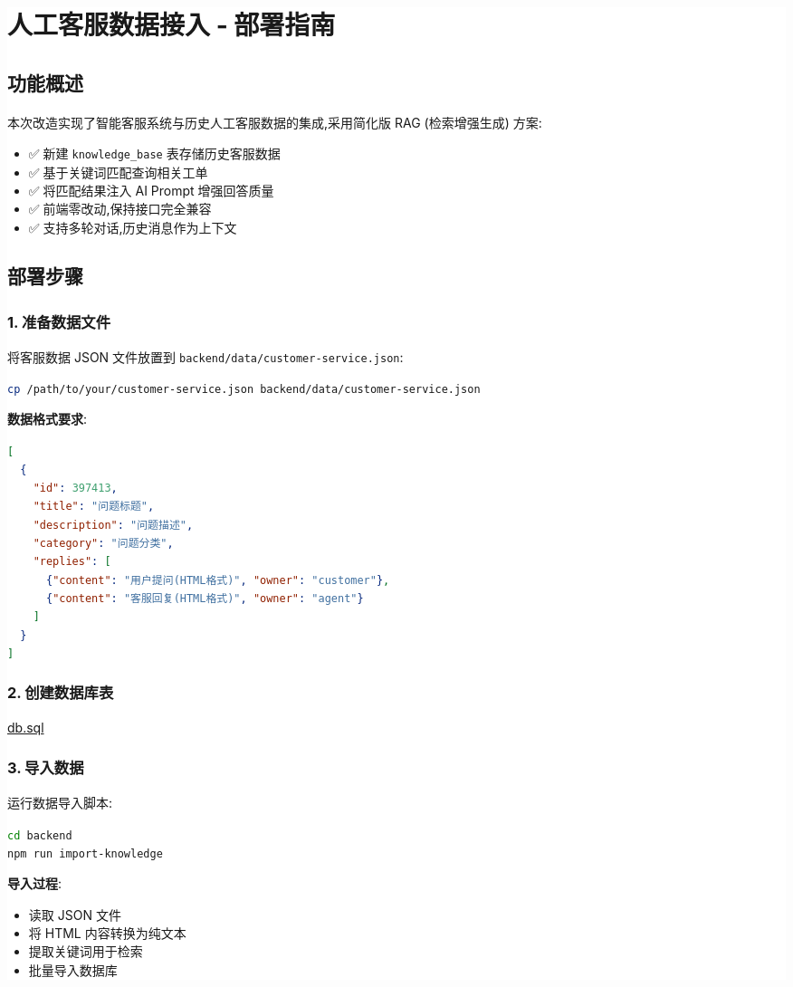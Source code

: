 # 人工客服数据接入 - 部署指南

## 功能概述

本次改造实现了智能客服系统与历史人工客服数据的集成,采用简化版 RAG (检索增强生成) 方案:

- ✅ 新建 `knowledge_base` 表存储历史客服数据
- ✅ 基于关键词匹配查询相关工单
- ✅ 将匹配结果注入 AI Prompt 增强回答质量
- ✅ 前端零改动,保持接口完全兼容
- ✅ 支持多轮对话,历史消息作为上下文

## 部署步骤

### 1. 准备数据文件

将客服数据 JSON 文件放置到 `backend/data/customer-service.json`:

```bash
cp /path/to/your/customer-service.json backend/data/customer-service.json
```

**数据格式要求**:
```json
[
  {
    "id": 397413,
    "title": "问题标题",
    "description": "问题描述",
    "category": "问题分类",
    "replies": [
      {"content": "用户提问(HTML格式)", "owner": "customer"},
      {"content": "客服回复(HTML格式)", "owner": "agent"}
    ]
  }
]
```

### 2. 创建数据库表

[db.sql](../migrations/db.sql)

### 3. 导入数据

运行数据导入脚本:

```bash
cd backend
npm run import-knowledge
```

**导入过程**:
- 读取 JSON 文件
- 将 HTML 内容转换为纯文本
- 提取关键词用于检索
- 批量导入数据库
